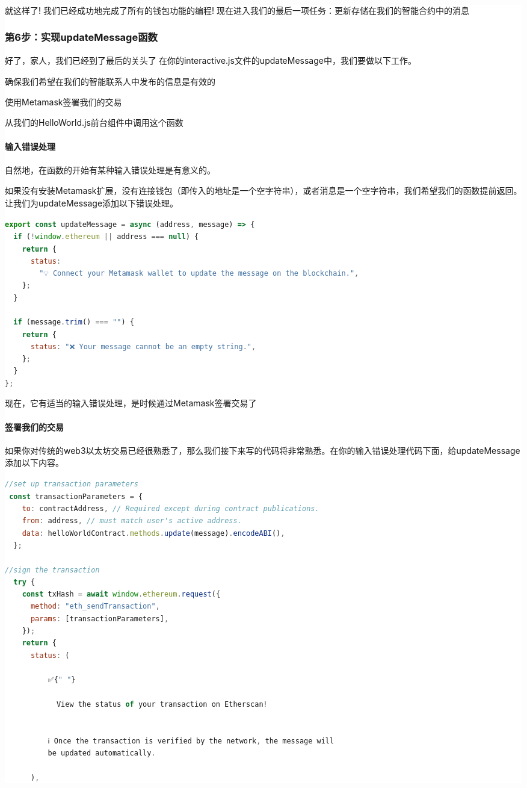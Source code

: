 

就这样了! 我们已经成功地完成了所有的钱包功能的编程! 现在进入我们的最后一项任务：更新存储在我们的智能合约中的消息

### 第6步：实现updateMessage函数

好了，家人，我们已经到了最后的关头了 在你的interactive.js文件的updateMessage中，我们要做以下工作。

确保我们希望在我们的智能联系人中发布的信息是有效的

使用Metamask签署我们的交易

从我们的HelloWorld.js前台组件中调用这个函数

#### 输入错误处理

自然地，在函数的开始有某种输入错误处理是有意义的。

如果没有安装Metamask扩展，没有连接钱包（即传入的地址是一个空字符串），或者消息是一个空字符串，我们希望我们的函数提前返回。让我们为updateMessage添加以下错误处理。

```js
export const updateMessage = async (address, message) => {
  if (!window.ethereum || address === null) {
    return {
      status:
        "💡 Connect your Metamask wallet to update the message on the blockchain.",
    };
  }

  if (message.trim() === "") {
    return {
      status: "❌ Your message cannot be an empty string.",
    };
  }
};
```

现在，它有适当的输入错误处理，是时候通过Metamask签署交易了

#### 签署我们的交易

如果你对传统的web3以太坊交易已经很熟悉了，那么我们接下来写的代码将非常熟悉。在你的输入错误处理代码下面，给updateMessage添加以下内容。

```js
//set up transaction parameters
 const transactionParameters = {
    to: contractAddress, // Required except during contract publications.
    from: address, // must match user's active address.
    data: helloWorldContract.methods.update(message).encodeABI(),
  };

//sign the transaction
  try {
    const txHash = await window.ethereum.request({
      method: "eth_sendTransaction",
      params: [transactionParameters],
    });
    return {
      status: (

          ✅{" "}

            View the status of your transaction on Etherscan!


          ℹ️ Once the transaction is verified by the network, the message will
          be updated automatically.

      ),
```